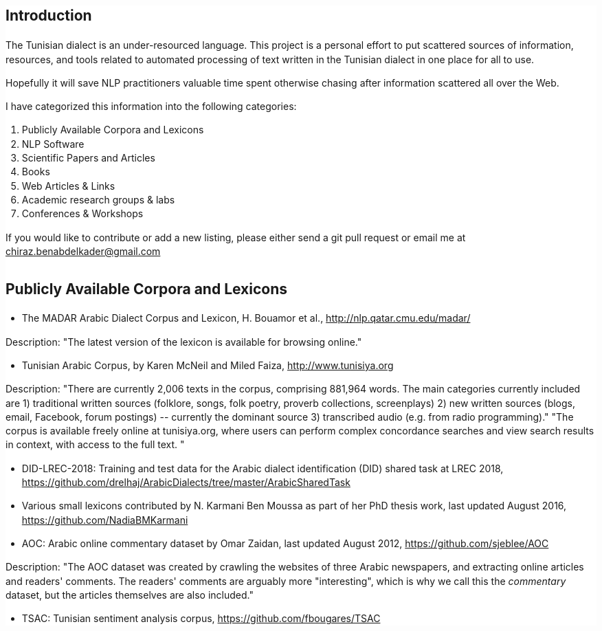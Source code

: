 ## Introduction

The Tunisian dialect is an under-resourced language. This project is a personal effort to put scattered sources of information,
resources, and tools related to automated processing of text written in the Tunisian dialect in one place for all to use.

Hopefully it will save NLP practitioners valuable time spent otherwise chasing after information scattered all over the Web.

I have categorized this information into the following categories:

1. Publicly Available Corpora and Lexicons
2. NLP Software
3. Scientific Papers and Articles
4. Books
5. Web Articles & Links
6. Academic research groups & labs
7. Conferences & Workshops

If you would like to contribute or add a new listing, please either send a git pull request or email me at chiraz.benabdelkader@gmail.com

## Publicly Available Corpora and Lexicons

- The MADAR Arabic Dialect Corpus and Lexicon, H. Bouamor et al., http://nlp.qatar.cmu.edu/madar/

Description:
"The latest version of the lexicon is available for browsing online."

- Tunisian Arabic Corpus, by Karen McNeil and Miled Faiza, http://www.tunisiya.org

Description:
"There are currently 2,006 texts in the corpus, comprising 881,964 words.
The main categories currently included are 1) traditional written sources (folklore, songs, folk poetry, proverb collections, screenplays) 2) new written sources (blogs, email, Facebook, forum postings) -- currently the dominant source 3) transcribed audio (e.g. from radio programming)."
"The corpus is available freely online at tunisiya.org, where users can perform complex concordance
searches and view search results in context, with access to the full text. "

- DID-LREC-2018: Training and test data for the Arabic dialect identification (DID) shared task at LREC 2018, https://github.com/drelhaj/ArabicDialects/tree/master/ArabicSharedTask

- Various small lexicons contributed by N. Karmani Ben Moussa as part of her PhD thesis work, last updated August 2016, https://github.com/NadiaBMKarmani

- AOC: Arabic online commentary dataset by Omar Zaidan, last updated August 2012, https://github.com/sjeblee/AOC

Description:
"The AOC dataset was created by crawling the websites of three Arabic newspapers,
and extracting online articles and readers' comments. The readers' comments are
arguably more "interesting", which is why we call this the _commentary_ dataset,
but the articles themselves are also included."

- TSAC: Tunisian sentiment analysis corpus, https://github.com/fbougares/TSAC
